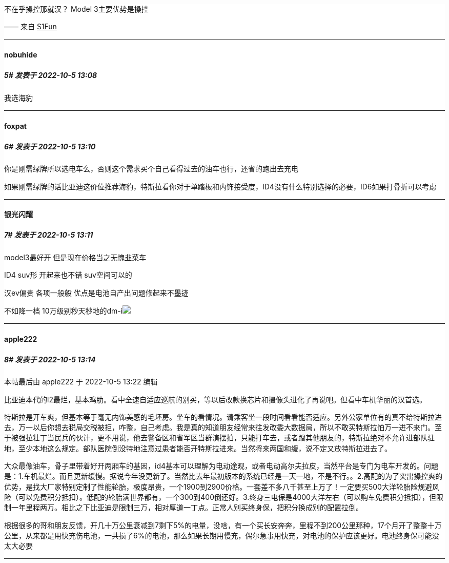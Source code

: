 不在乎操控那就汉？
Model 3主要优势是操控

—— 来自 [S1Fun](https://s1fun.koalcat.com)

*****

####  nobuhide  
##### 5#       发表于 2022-10-5 13:08

我选海豹

*****

####  foxpat  
##### 6#       发表于 2022-10-5 13:10

你是刚需绿牌所以选电车么，否则这个需求买个自己看得过去的油车也行，还省的跑出去充电

如果刚需绿牌的话比亚迪这价位推荐海豹，特斯拉看你对于单踏板和内饰接受度，ID4没有什么特别选择的必要，ID6如果打骨折可以考虑

*****

####  银光闪耀  
##### 7#       发表于 2022-10-5 13:11

model3最好开 但是现在价格当之无愧韭菜车

ID4 suv形 开起来也不错 suv空间可以的

汉ev偏贵 各项一般般 优点是电池自产出问题修起来不墨迹

不如降一档 10万级别秒天秒地的dm-i<img src="https://static.saraba1st.com/image/smiley/face2017/037.png" referrerpolicy="no-referrer">

*****

####  apple222  
##### 8#       发表于 2022-10-5 13:14

 本帖最后由 apple222 于 2022-10-5 13:22 编辑 

比亚迪本代的l2最烂，基本鸡肋。看中全速自适应巡航的别买，等以后改款换芯片和摄像头进化了再说吧。但看中车机华丽的汉首选。

特斯拉是开车爽，但基本等于毫无内饰美感的毛坯房。坐车的看情况。请乘客坐一段时间看看能否适应。另外公家单位有的真不给特斯拉进去，万一以后你想去税局交税被拒，咋整，自己考虑。我是真的知道朋友经常来往发改委大数据局，所以不敢买特斯拉怕万一进不来门。至于被强拉壮丁当民兵的伙计，更不用说，他去警备区和省军区当群演摆拍，只能打车去，或者蹭其他朋友的，特斯拉绝对不允许进部队驻地，至少本地这么规定。部队医院倒没特地注意过患者能否开特斯拉进来。当然将来两国和缓，说不定又放特斯拉进去了。

大众最像油车，骨子里带着好开两厢车的基因，id4基本可以理解为电动途观，或者电动高尔夫拉皮，当然平台是专门为电车开发的。问题是：1.车机最烂。而且更新缓慢。据说今年没更新了。当然比去年最初版本的系统已经是一天一地，不是不行。。2.高配的为了突出操控爽的优势，是找大厂家特别定制了性能轮胎，极度昂贵，一个1900到2900价格。一套差不多八千甚至上万了！一定要买500大洋轮胎险规避风险（可以免费积分抵扣）。低配的轮胎满世界都有，一个300到400倒还好。3.终身三电保是4000大洋左右（可以购车免费积分抵扣），但限制一年里程两万。相比之下比亚迪是限制三万，相对厚道一丁点。正常人别买终身保，把积分换成别的配置拉倒。

根据很多的哥和朋友反馈，开几十万公里衰减到7剩下5%的电量，没啥，有一个买长安奔奔，里程不到200公里那种，17个月开了整整十万公里，从来都是用快充伤电池，一共损了6%的电池，那么如果长期用慢充，偶尔急事用快充，对电池的保护应该更好。电池终身保可能没太大必要

*****
